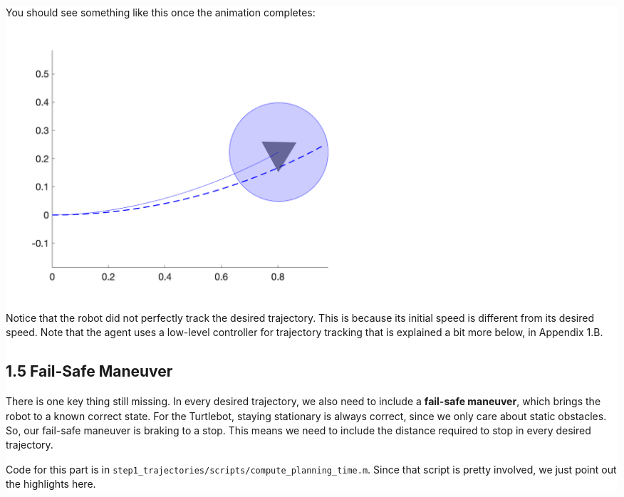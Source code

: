 You should see something like this once the animation completes:

<img src="images/image_for_example_2.png" width="500px"/>

Notice that the robot did not perfectly track the desired trajectory. This is because its initial speed is different from its desired speed. Note that the agent uses a low-level controller for trajectory tracking that is explained a bit more below, in Appendix 1.B.



## 1.5 Fail-Safe Maneuver

There is one key thing still missing. In every desired trajectory, we also need to include a **fail-safe maneuver**, which brings the robot to a known correct state. For the Turtlebot, staying stationary is always correct, since we only care about static obstacles. So, our fail-safe maneuver is braking to a stop. This means we need to include the distance required to stop in every desired trajectory.

Code for this part is in `step1_trajectories/scripts/compute_planning_time.m`. Since that script is pretty involved, we just point out the highlights here.
